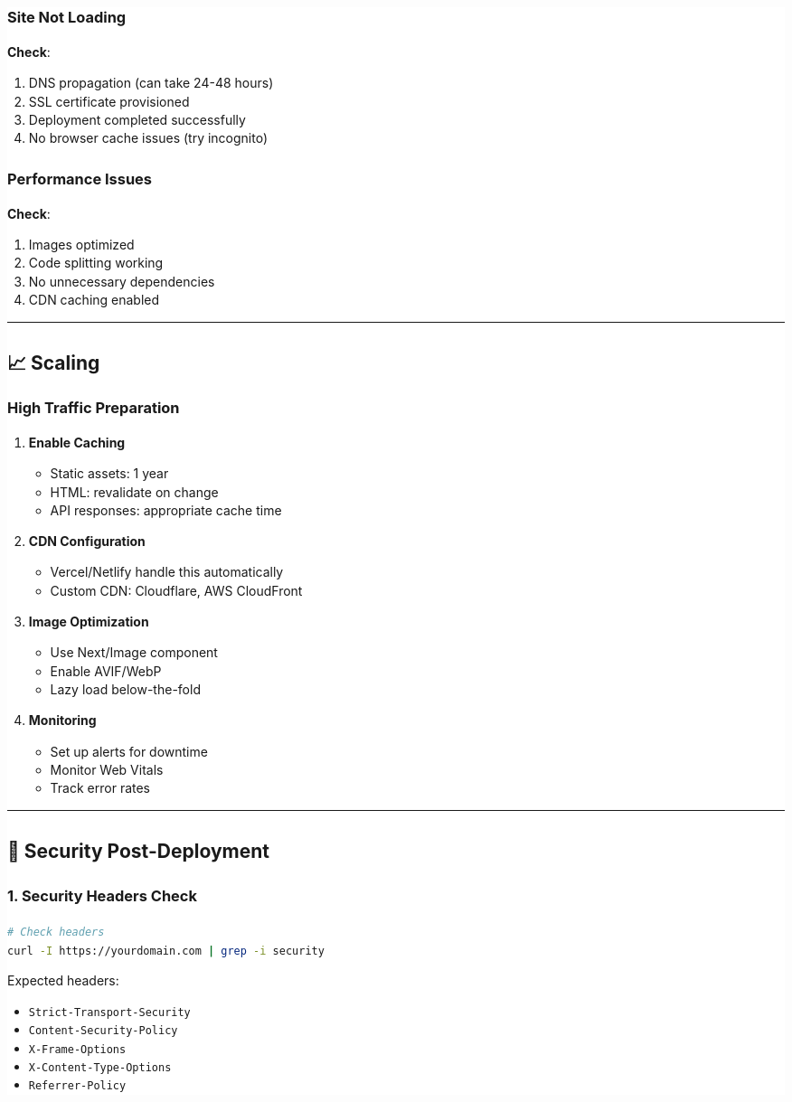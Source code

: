 ### Site Not Loading

**Check**:
1. DNS propagation (can take 24-48 hours)
2. SSL certificate provisioned
3. Deployment completed successfully
4. No browser cache issues (try incognito)

### Performance Issues

**Check**:
1. Images optimized
2. Code splitting working
3. No unnecessary dependencies
4. CDN caching enabled

---

## 📈 Scaling

### High Traffic Preparation

1. **Enable Caching**
   - Static assets: 1 year
   - HTML: revalidate on change
   - API responses: appropriate cache time

2. **CDN Configuration**
   - Vercel/Netlify handle this automatically
   - Custom CDN: Cloudflare, AWS CloudFront

3. **Image Optimization**
   - Use Next/Image component
   - Enable AVIF/WebP
   - Lazy load below-the-fold

4. **Monitoring**
   - Set up alerts for downtime
   - Monitor Web Vitals
   - Track error rates

---

## 🔐 Security Post-Deployment

### 1. Security Headers Check

```bash
# Check headers
curl -I https://yourdomain.com | grep -i security
```

Expected headers:
- `Strict-Transport-Security`
- `Content-Security-Policy`
- `X-Frame-Options`
- `X-Content-Type-Options`
- `Referrer-Policy`
